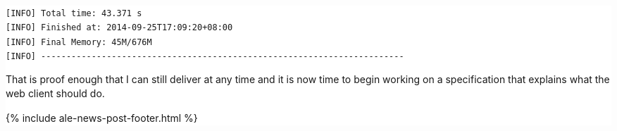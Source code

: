 	[INFO] Total time: 43.371 s
	[INFO] Finished at: 2014-09-25T17:09:20+08:00
	[INFO] Final Memory: 45M/676M
	[INFO] ------------------------------------------------------------------------

That is proof enough that I can still deliver at any time and it is now time to begin working on a specification that explains what the web client should do.

{% include ale-news-post-footer.html %}
